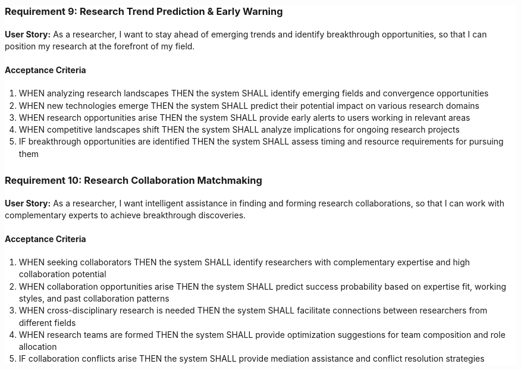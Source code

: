 ### Requirement 9: Research Trend Prediction & Early Warning

**User Story:** As a researcher, I want to stay ahead of emerging trends and identify breakthrough opportunities, so that I can position my research at the forefront of my field.

#### Acceptance Criteria

1. WHEN analyzing research landscapes THEN the system SHALL identify emerging fields and convergence opportunities
2. WHEN new technologies emerge THEN the system SHALL predict their potential impact on various research domains
3. WHEN research opportunities arise THEN the system SHALL provide early alerts to users working in relevant areas
4. WHEN competitive landscapes shift THEN the system SHALL analyze implications for ongoing research projects
5. IF breakthrough opportunities are identified THEN the system SHALL assess timing and resource requirements for pursuing them

### Requirement 10: Research Collaboration Matchmaking

**User Story:** As a researcher, I want intelligent assistance in finding and forming research collaborations, so that I can work with complementary experts to achieve breakthrough discoveries.

#### Acceptance Criteria

1. WHEN seeking collaborators THEN the system SHALL identify researchers with complementary expertise and high collaboration potential
2. WHEN collaboration opportunities arise THEN the system SHALL predict success probability based on expertise fit, working styles, and past collaboration patterns
3. WHEN cross-disciplinary research is needed THEN the system SHALL facilitate connections between researchers from different fields
4. WHEN research teams are formed THEN the system SHALL provide optimization suggestions for team composition and role allocation
5. IF collaboration conflicts arise THEN the system SHALL provide mediation assistance and conflict resolution strategies
